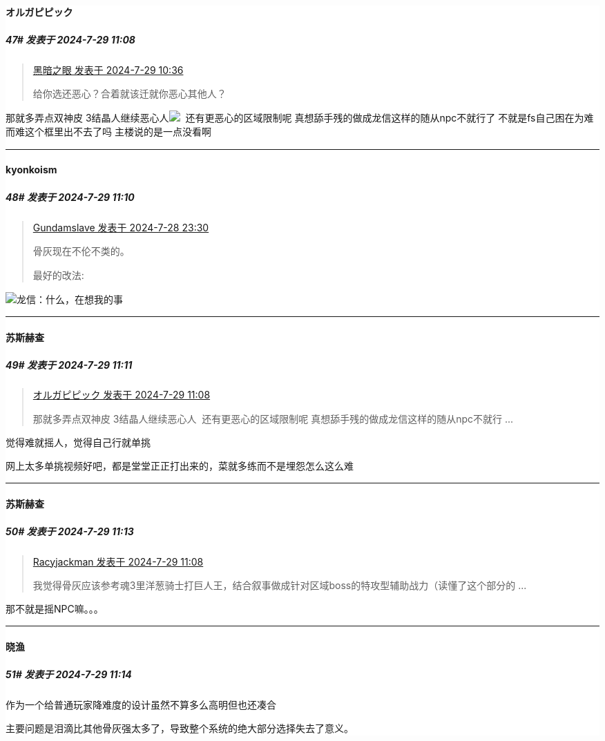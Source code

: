 ####  オルガピピック  
##### 47#       发表于 2024-7-29 11:08

<blockquote><a href="httphttps://bbs.saraba1st.com/2b/forum.php?mod=redirect&amp;goto=findpost&amp;pid=65730867&amp;ptid=2193079" target="_blank">黑暗之眼 发表于 2024-7-29 10:36</a>

给你选还恶心？合着就该迁就你恶心其他人？</blockquote>
那就多弄点双神皮 3结晶人继续恶心人<img src="https://static.saraba1st.com/image/smiley/face2017/227.gif" referrerpolicy="no-referrer">  还有更恶心的区域限制呢 真想舔手残的做成龙信这样的随从npc不就行了 不就是fs自己困在为难而难这个框里出不去了吗 主楼说的是一点没看啊


*****

####  kyonkoism  
##### 48#       发表于 2024-7-29 11:10

<blockquote><a href="httphttps://bbs.saraba1st.com/2b/forum.php?mod=redirect&amp;goto=findpost&amp;pid=65728043&amp;ptid=2193079" target="_blank">Gundamslave 发表于 2024-7-28 23:30</a>

骨灰现在不伦不类的。

最好的改法:</blockquote>
<img src="https://static.saraba1st.com/image/smiley/face2017/067.png" referrerpolicy="no-referrer">龙信：什么，在想我的事

*****

####  苏斯赫查  
##### 49#       发表于 2024-7-29 11:11

<blockquote><a href="httphttps://bbs.saraba1st.com/2b/forum.php?mod=redirect&amp;goto=findpost&amp;pid=65731294&amp;ptid=2193079" target="_blank">オルガピピック 发表于 2024-7-29 11:08</a>

那就多弄点双神皮 3结晶人继续恶心人  还有更恶心的区域限制呢 真想舔手残的做成龙信这样的随从npc不就行 ...</blockquote>
觉得难就摇人，觉得自己行就单挑

网上太多单挑视频好吧，都是堂堂正正打出来的，菜就多练而不是埋怨怎么这么难

*****

####  苏斯赫查  
##### 50#       发表于 2024-7-29 11:13

<blockquote><a href="httphttps://bbs.saraba1st.com/2b/forum.php?mod=redirect&amp;goto=findpost&amp;pid=65731285&amp;ptid=2193079" target="_blank">Racyjackman 发表于 2024-7-29 11:08</a>

我觉得骨灰应该参考魂3里洋葱骑士打巨人王，结合叙事做成针对区域boss的特攻型辅助战力（读懂了这个部分的 ...</blockquote>
那不就是摇NPC嘛。。。

*****

####  晓渔  
##### 51#       发表于 2024-7-29 11:14

作为一个给普通玩家降难度的设计虽然不算多么高明但也还凑合

主要问题是泪滴比其他骨灰强太多了，导致整个系统的绝大部分选择失去了意义。
